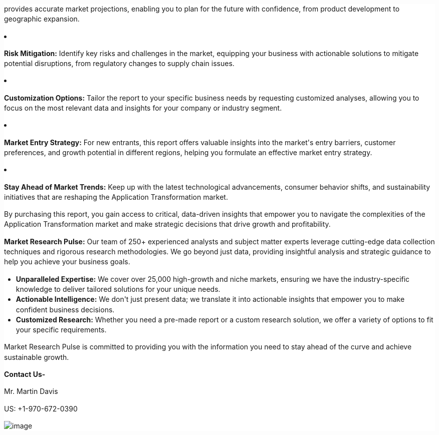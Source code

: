 provides accurate market projections, enabling you to plan for the future with confidence, from product development to geographic expansion.</p></li><li><p><strong>Risk Mitigation:</strong> Identify key risks and challenges in the market, equipping your business with actionable solutions to mitigate potential disruptions, from regulatory changes to supply chain issues.</p></li><li><p><strong>Customization Options:</strong> Tailor the report to your specific business needs by requesting customized analyses, allowing you to focus on the most relevant data and insights for your company or industry segment.</p></li><li><p><strong>Market Entry Strategy:</strong> For new entrants, this report offers valuable insights into the market's entry barriers, customer preferences, and growth potential in different regions, helping you formulate an effective market entry strategy.</p></li><li><p><strong>Stay Ahead of Market Trends:</strong> Keep up with the latest technological advancements, consumer behavior shifts, and sustainability initiatives that are reshaping the Application Transformation market.</p></li></ol><p>By purchasing this report, you gain access to critical, data-driven insights that empower you to navigate the complexities of the Application Transformation market and make strategic decisions that drive growth and profitability.</p><p><strong>Market Research Pulse:</strong>&nbsp;Our team of 250+ experienced analysts and subject matter experts leverage cutting-edge data collection techniques and rigorous research methodologies. We go beyond just data, providing insightful analysis and strategic guidance to help you achieve your business goals.</p><ul><li><strong>Unparalleled Expertise:</strong>&nbsp;We cover over 25,000 high-growth and niche markets, ensuring we have the industry-specific knowledge to deliver tailored solutions for your unique needs.</li><li><strong>Actionable Intelligence:</strong>&nbsp;We don't just present data; we translate it into actionable insights that empower you to make confident business decisions.</li><li><strong>Customized Research:</strong>&nbsp;Whether you need a pre-made report or a custom research solution, we offer a variety of options to fit your specific requirements.</li></ul><p>Market Research Pulse is committed to providing you with the information you need to stay ahead of the curve and achieve sustainable growth.</p><p><strong>Contact Us-</strong></p><p>Mr. Martin Davis</p><p>US: +1-970-672-0390</p>
![image](https://github.com/user-attachments/assets/78990d49-308d-489a-8785-09f158defd5d)
